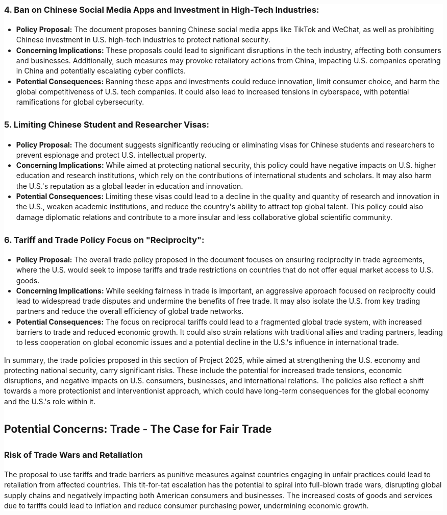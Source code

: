 ### 4. **Ban on Chinese Social Media Apps and Investment in High-Tech Industries**:
   - **Policy Proposal:** The document proposes banning Chinese social media apps like TikTok and WeChat, as well as prohibiting Chinese investment in U.S. high-tech industries to protect national security.
   - **Concerning Implications:** These proposals could lead to significant disruptions in the tech industry, affecting both consumers and businesses. Additionally, such measures may provoke retaliatory actions from China, impacting U.S. companies operating in China and potentially escalating cyber conflicts.
   - **Potential Consequences:** Banning these apps and investments could reduce innovation, limit consumer choice, and harm the global competitiveness of U.S. tech companies. It could also lead to increased tensions in cyberspace, with potential ramifications for global cybersecurity.

### 5. **Limiting Chinese Student and Researcher Visas**:
   - **Policy Proposal:** The document suggests significantly reducing or eliminating visas for Chinese students and researchers to prevent espionage and protect U.S. intellectual property.
   - **Concerning Implications:** While aimed at protecting national security, this policy could have negative impacts on U.S. higher education and research institutions, which rely on the contributions of international students and scholars. It may also harm the U.S.'s reputation as a global leader in education and innovation.
   - **Potential Consequences:** Limiting these visas could lead to a decline in the quality and quantity of research and innovation in the U.S., weaken academic institutions, and reduce the country's ability to attract top global talent. This policy could also damage diplomatic relations and contribute to a more insular and less collaborative global scientific community.

### 6. **Tariff and Trade Policy Focus on "Reciprocity"**:
   - **Policy Proposal:** The overall trade policy proposed in the document focuses on ensuring reciprocity in trade agreements, where the U.S. would seek to impose tariffs and trade restrictions on countries that do not offer equal market access to U.S. goods.
   - **Concerning Implications:** While seeking fairness in trade is important, an aggressive approach focused on reciprocity could lead to widespread trade disputes and undermine the benefits of free trade. It may also isolate the U.S. from key trading partners and reduce the overall efficiency of global trade networks.
   - **Potential Consequences:** The focus on reciprocal tariffs could lead to a fragmented global trade system, with increased barriers to trade and reduced economic growth. It could also strain relations with traditional allies and trading partners, leading to less cooperation on global economic issues and a potential decline in the U.S.'s influence in international trade.

In summary, the trade policies proposed in this section of Project 2025, while aimed at strengthening the U.S. economy and protecting national security, carry significant risks. These include the potential for increased trade tensions, economic disruptions, and negative impacts on U.S. consumers, businesses, and international relations. The policies also reflect a shift towards a more protectionist and interventionist approach, which could have long-term consequences for the global economy and the U.S.'s role within it.

## Potential Concerns: Trade - The Case for Fair Trade

### Risk of Trade Wars and Retaliation
The proposal to use tariffs and trade barriers as punitive measures against countries engaging in unfair practices could lead to retaliation from affected countries. This tit-for-tat escalation has the potential to spiral into full-blown trade wars, disrupting global supply chains and negatively impacting both American consumers and businesses. The increased costs of goods and services due to tariffs could lead to inflation and reduce consumer purchasing power, undermining economic growth.

